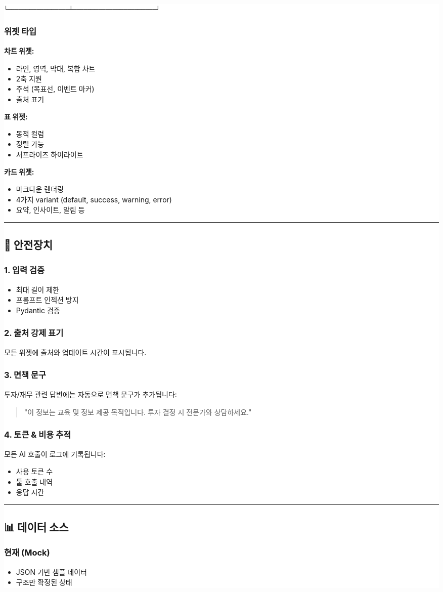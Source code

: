 ```
└─────────────────┴───────────────────────┘
```

### 위젯 타입

**차트 위젯:**
- 라인, 영역, 막대, 복합 차트
- 2축 지원
- 주석 (목표선, 이벤트 마커)
- 출처 표기

**표 위젯:**
- 동적 컬럼
- 정렬 가능
- 서프라이즈 하이라이트

**카드 위젯:**
- 마크다운 렌더링
- 4가지 variant (default, success, warning, error)
- 요약, 인사이트, 알림 등

---

## 🔐 안전장치

### 1. 입력 검증
- 최대 길이 제한
- 프롬프트 인젝션 방지
- Pydantic 검증

### 2. 출처 강제 표기
모든 위젯에 출처와 업데이트 시간이 표시됩니다.

### 3. 면책 문구
투자/재무 관련 답변에는 자동으로 면책 문구가 추가됩니다:
> "이 정보는 교육 및 정보 제공 목적입니다. 투자 결정 시 전문가와 상담하세요."

### 4. 토큰 & 비용 추적
모든 AI 호출이 로그에 기록됩니다:
- 사용 토큰 수
- 툴 호출 내역
- 응답 시간

---

## 📊 데이터 소스

### 현재 (Mock)
- JSON 기반 샘플 데이터
- 구조만 확정된 상태
